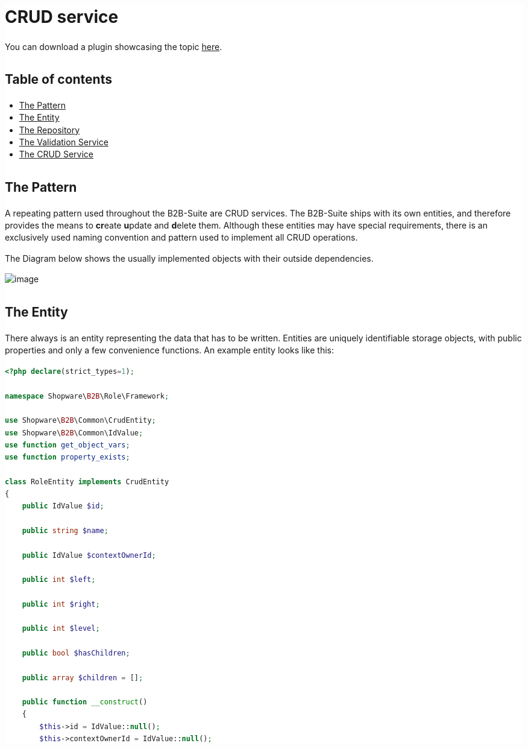 # CRUD service

You can download a plugin showcasing the topic [here](../example-plugins/B2bAcl.zip).

## Table of contents

*   [The Pattern](#the-pattern)
*   [The Entity](#the-entity)
*   [The Repository](#the-repository)
*   [The Validation Service](#the-validation-service)
*   [The CRUD Service](#the-crud-service)

## The Pattern

A repeating pattern used throughout the B2B-Suite are CRUD services. 
The B2B-Suite ships with its own entities, and therefore provides the means to **cr**eate **u**pdate and **d**elete them. 
Although these entities may have special requirements, there is an exclusively used naming convention and pattern used to implement all CRUD operations.

The Diagram below shows the usually implemented objects with their outside dependencies.

![image](../../../../../../.gitbook/assets/crud-service.svg)

## The Entity

There always is an entity representing the data that has to be written. 
Entities are uniquely identifiable storage objects, with public properties and only a few convenience functions. 
An example entity looks like this:

```php
<?php declare(strict_types=1);

namespace Shopware\B2B\Role\Framework;

use Shopware\B2B\Common\CrudEntity;
use Shopware\B2B\Common\IdValue;
use function get_object_vars;
use function property_exists;

class RoleEntity implements CrudEntity
{
    public IdValue $id;

    public string $name;

    public IdValue $contextOwnerId;

    public int $left;

    public int $right;

    public int $level;

    public bool $hasChildren;

    public array $children = [];

    public function __construct()
    {
        $this->id = IdValue::null();
        $this->contextOwnerId = IdValue::null();
```
